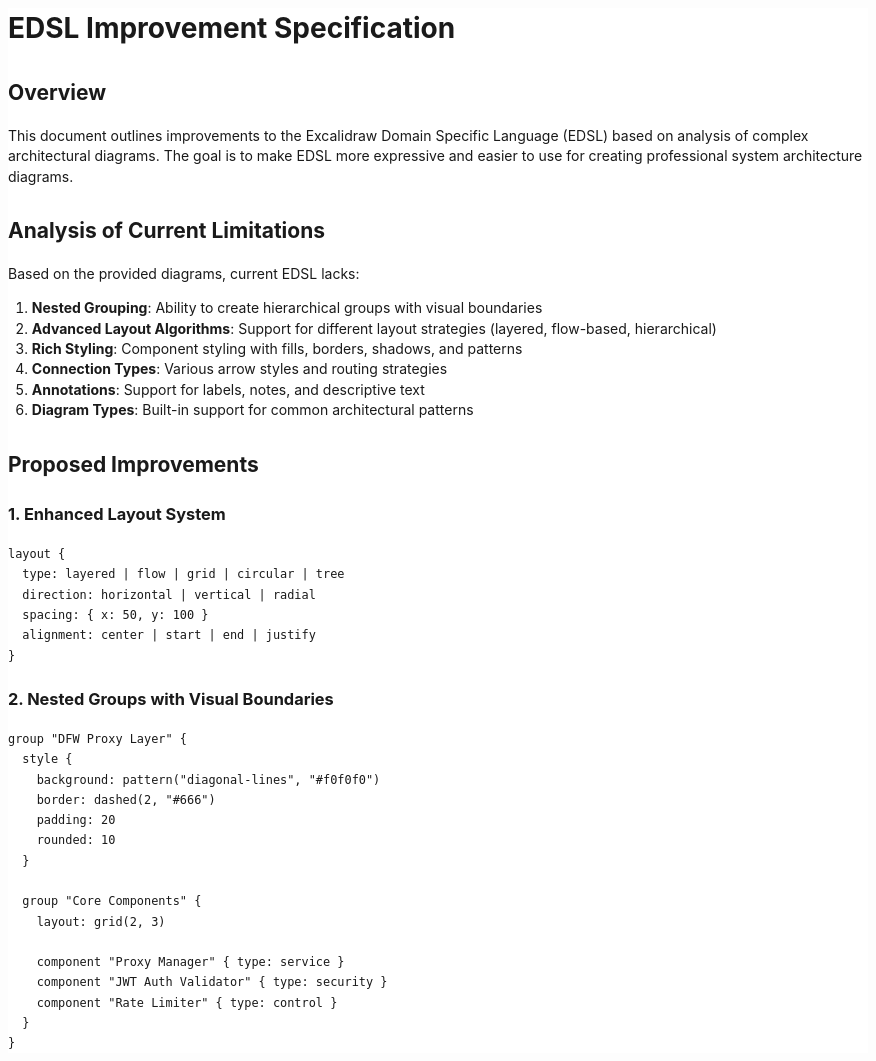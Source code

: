 # EDSL Improvement Specification

## Overview

This document outlines improvements to the Excalidraw Domain Specific Language (EDSL) based on analysis of complex architectural diagrams. The goal is to make EDSL more expressive and easier to use for creating professional system architecture diagrams.

## Analysis of Current Limitations

Based on the provided diagrams, current EDSL lacks:

1. **Nested Grouping**: Ability to create hierarchical groups with visual boundaries
2. **Advanced Layout Algorithms**: Support for different layout strategies (layered, flow-based, hierarchical)
3. **Rich Styling**: Component styling with fills, borders, shadows, and patterns
4. **Connection Types**: Various arrow styles and routing strategies
5. **Annotations**: Support for labels, notes, and descriptive text
6. **Diagram Types**: Built-in support for common architectural patterns

## Proposed Improvements

### 1. Enhanced Layout System

```edsl
layout {
  type: layered | flow | grid | circular | tree
  direction: horizontal | vertical | radial
  spacing: { x: 50, y: 100 }
  alignment: center | start | end | justify
}
```

### 2. Nested Groups with Visual Boundaries

```edsl
group "DFW Proxy Layer" {
  style {
    background: pattern("diagonal-lines", "#f0f0f0")
    border: dashed(2, "#666")
    padding: 20
    rounded: 10
  }
  
  group "Core Components" {
    layout: grid(2, 3)
    
    component "Proxy Manager" { type: service }
    component "JWT Auth Validator" { type: security }
    component "Rate Limiter" { type: control }
  }
}
```
